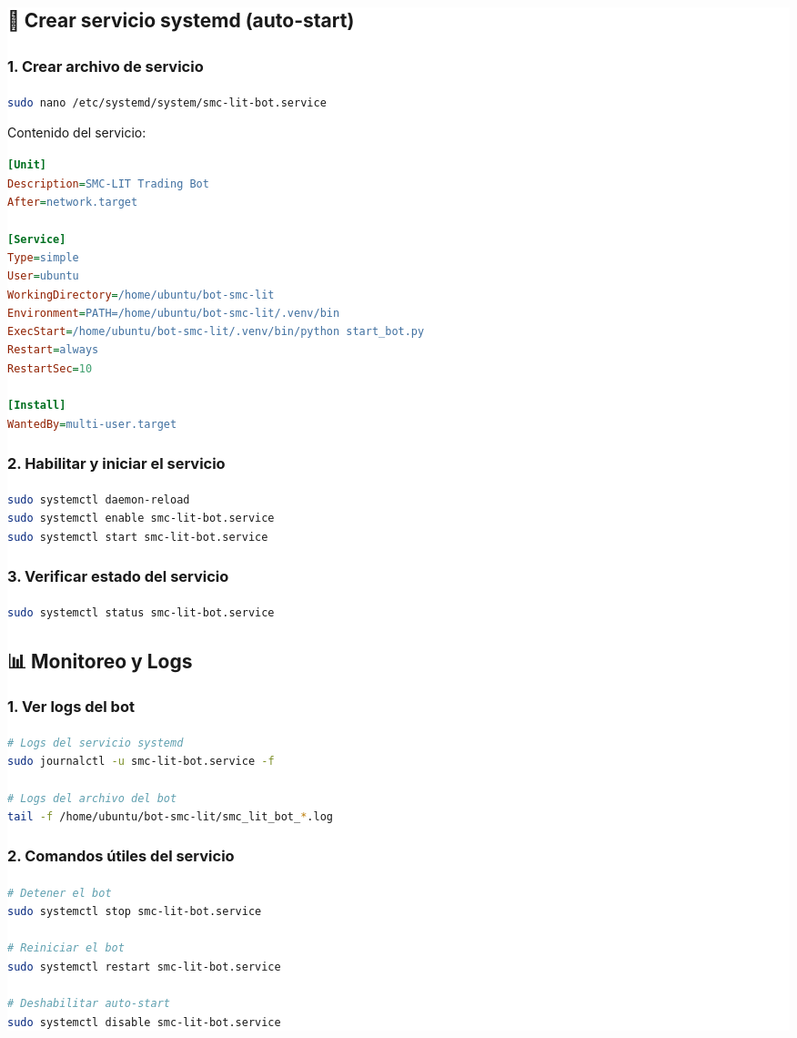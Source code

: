 ## 🔄 Crear servicio systemd (auto-start)

### 1. Crear archivo de servicio
```bash
sudo nano /etc/systemd/system/smc-lit-bot.service
```

Contenido del servicio:
```ini
[Unit]
Description=SMC-LIT Trading Bot
After=network.target

[Service]
Type=simple
User=ubuntu
WorkingDirectory=/home/ubuntu/bot-smc-lit
Environment=PATH=/home/ubuntu/bot-smc-lit/.venv/bin
ExecStart=/home/ubuntu/bot-smc-lit/.venv/bin/python start_bot.py
Restart=always
RestartSec=10

[Install]
WantedBy=multi-user.target
```

### 2. Habilitar y iniciar el servicio
```bash
sudo systemctl daemon-reload
sudo systemctl enable smc-lit-bot.service
sudo systemctl start smc-lit-bot.service
```

### 3. Verificar estado del servicio
```bash
sudo systemctl status smc-lit-bot.service
```

## 📊 Monitoreo y Logs

### 1. Ver logs del bot
```bash
# Logs del servicio systemd
sudo journalctl -u smc-lit-bot.service -f

# Logs del archivo del bot
tail -f /home/ubuntu/bot-smc-lit/smc_lit_bot_*.log
```

### 2. Comandos útiles del servicio
```bash
# Detener el bot
sudo systemctl stop smc-lit-bot.service

# Reiniciar el bot
sudo systemctl restart smc-lit-bot.service

# Deshabilitar auto-start
sudo systemctl disable smc-lit-bot.service
```
